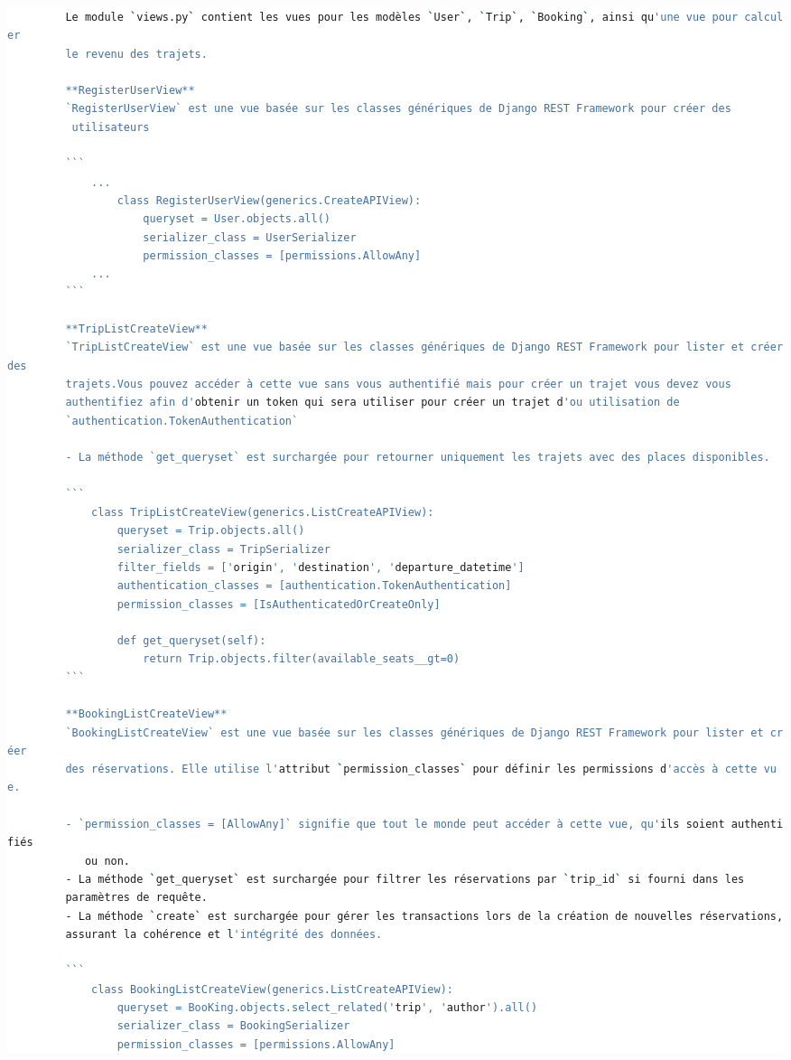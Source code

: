    ```bash
			Le module `views.py` contient les vues pour les modèles `User`, `Trip`, `Booking`, ainsi qu'une vue pour calculer 
			le revenu des trajets.
			
			**RegisterUserView**
			`RegisterUserView` est une vue basée sur les classes génériques de Django REST Framework pour créer des 
			 utilisateurs 
			
			```
				...
					class RegisterUserView(generics.CreateAPIView):
					    queryset = User.objects.all()
					    serializer_class = UserSerializer
					    permission_classes = [permissions.AllowAny]
				...
			```
			
			**TripListCreateView**
			`TripListCreateView` est une vue basée sur les classes génériques de Django REST Framework pour lister et créer des 
			trajets.Vous pouvez accéder à cette vue sans vous authentifié mais pour créer un trajet vous devez vous     		
			authentifiez afin d'obtenir un token qui sera utiliser pour créer un trajet d'ou utilisation de 
			`authentication.TokenAuthentication`
			
			- La méthode `get_queryset` est surchargée pour retourner uniquement les trajets avec des places disponibles.
			
			```
				class TripListCreateView(generics.ListCreateAPIView):
				    queryset = Trip.objects.all()
				    serializer_class = TripSerializer
				    filter_fields = ['origin', 'destination', 'departure_datetime']
				    authentication_classes = [authentication.TokenAuthentication]
				    permission_classes = [IsAuthenticatedOrCreateOnly]
				    
				    def get_queryset(self):
        				return Trip.objects.filter(available_seats__gt=0)
			```
			
			**BookingListCreateView**
			`BookingListCreateView` est une vue basée sur les classes génériques de Django REST Framework pour lister et créer 
			des réservations. Elle utilise l'attribut `permission_classes` pour définir les permissions d'accès à cette vue.
			
			- `permission_classes = [AllowAny]` signifie que tout le monde peut accéder à cette vue, qu'ils soient authentifiés 
			   ou non.
			- La méthode `get_queryset` est surchargée pour filtrer les réservations par `trip_id` si fourni dans les  	
			paramètres de requête.
			- La méthode `create` est surchargée pour gérer les transactions lors de la création de nouvelles réservations, 
			assurant la cohérence et l'intégrité des données.
			
			```
				class BookingListCreateView(generics.ListCreateAPIView):
				    queryset = BooKing.objects.select_related('trip', 'author').all()
				    serializer_class = BookingSerializer
				    permission_classes = [permissions.AllowAny]
   ```